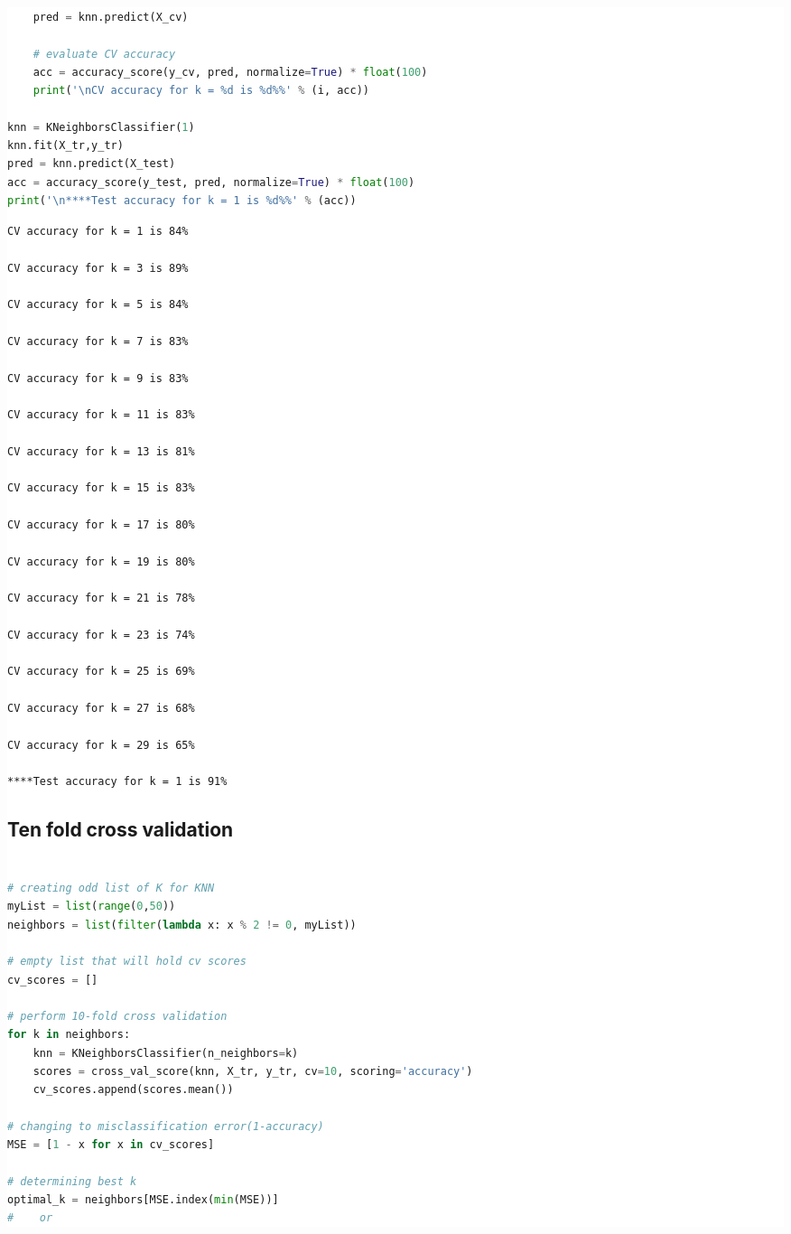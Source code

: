 ```python
    pred = knn.predict(X_cv)

    # evaluate CV accuracy
    acc = accuracy_score(y_cv, pred, normalize=True) * float(100)
    print('\nCV accuracy for k = %d is %d%%' % (i, acc))
    
knn = KNeighborsClassifier(1)
knn.fit(X_tr,y_tr)
pred = knn.predict(X_test)
acc = accuracy_score(y_test, pred, normalize=True) * float(100)
print('\n****Test accuracy for k = 1 is %d%%' % (acc))
```

    
    CV accuracy for k = 1 is 84%
    
    CV accuracy for k = 3 is 89%
    
    CV accuracy for k = 5 is 84%
    
    CV accuracy for k = 7 is 83%
    
    CV accuracy for k = 9 is 83%
    
    CV accuracy for k = 11 is 83%
    
    CV accuracy for k = 13 is 81%
    
    CV accuracy for k = 15 is 83%
    
    CV accuracy for k = 17 is 80%
    
    CV accuracy for k = 19 is 80%
    
    CV accuracy for k = 21 is 78%
    
    CV accuracy for k = 23 is 74%
    
    CV accuracy for k = 25 is 69%
    
    CV accuracy for k = 27 is 68%
    
    CV accuracy for k = 29 is 65%
    
    ****Test accuracy for k = 1 is 91%
    

## Ten fold cross validation 


```python

# creating odd list of K for KNN
myList = list(range(0,50))
neighbors = list(filter(lambda x: x % 2 != 0, myList))

# empty list that will hold cv scores
cv_scores = []

# perform 10-fold cross validation
for k in neighbors:
    knn = KNeighborsClassifier(n_neighbors=k)
    scores = cross_val_score(knn, X_tr, y_tr, cv=10, scoring='accuracy')
    cv_scores.append(scores.mean())

# changing to misclassification error(1-accuracy)
MSE = [1 - x for x in cv_scores]

# determining best k
optimal_k = neighbors[MSE.index(min(MSE))]
#    or
```